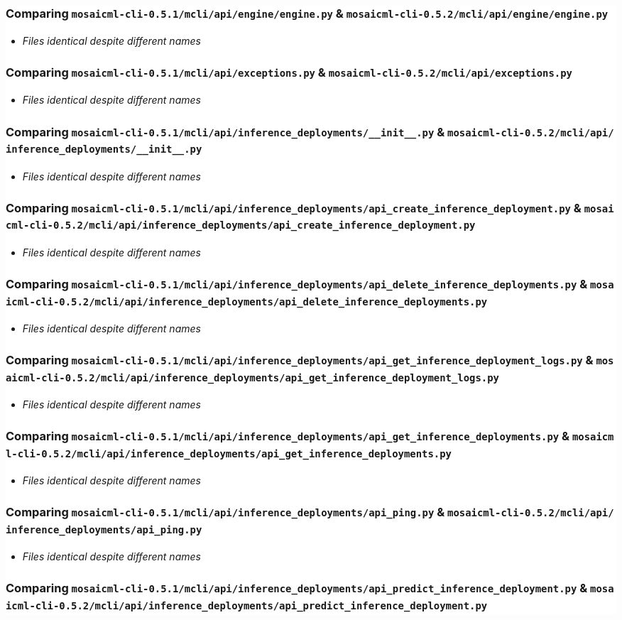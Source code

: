 ### Comparing `mosaicml-cli-0.5.1/mcli/api/engine/engine.py` & `mosaicml-cli-0.5.2/mcli/api/engine/engine.py`

 * *Files identical despite different names*

### Comparing `mosaicml-cli-0.5.1/mcli/api/exceptions.py` & `mosaicml-cli-0.5.2/mcli/api/exceptions.py`

 * *Files identical despite different names*

### Comparing `mosaicml-cli-0.5.1/mcli/api/inference_deployments/__init__.py` & `mosaicml-cli-0.5.2/mcli/api/inference_deployments/__init__.py`

 * *Files identical despite different names*

### Comparing `mosaicml-cli-0.5.1/mcli/api/inference_deployments/api_create_inference_deployment.py` & `mosaicml-cli-0.5.2/mcli/api/inference_deployments/api_create_inference_deployment.py`

 * *Files identical despite different names*

### Comparing `mosaicml-cli-0.5.1/mcli/api/inference_deployments/api_delete_inference_deployments.py` & `mosaicml-cli-0.5.2/mcli/api/inference_deployments/api_delete_inference_deployments.py`

 * *Files identical despite different names*

### Comparing `mosaicml-cli-0.5.1/mcli/api/inference_deployments/api_get_inference_deployment_logs.py` & `mosaicml-cli-0.5.2/mcli/api/inference_deployments/api_get_inference_deployment_logs.py`

 * *Files identical despite different names*

### Comparing `mosaicml-cli-0.5.1/mcli/api/inference_deployments/api_get_inference_deployments.py` & `mosaicml-cli-0.5.2/mcli/api/inference_deployments/api_get_inference_deployments.py`

 * *Files identical despite different names*

### Comparing `mosaicml-cli-0.5.1/mcli/api/inference_deployments/api_ping.py` & `mosaicml-cli-0.5.2/mcli/api/inference_deployments/api_ping.py`

 * *Files identical despite different names*

### Comparing `mosaicml-cli-0.5.1/mcli/api/inference_deployments/api_predict_inference_deployment.py` & `mosaicml-cli-0.5.2/mcli/api/inference_deployments/api_predict_inference_deployment.py`
